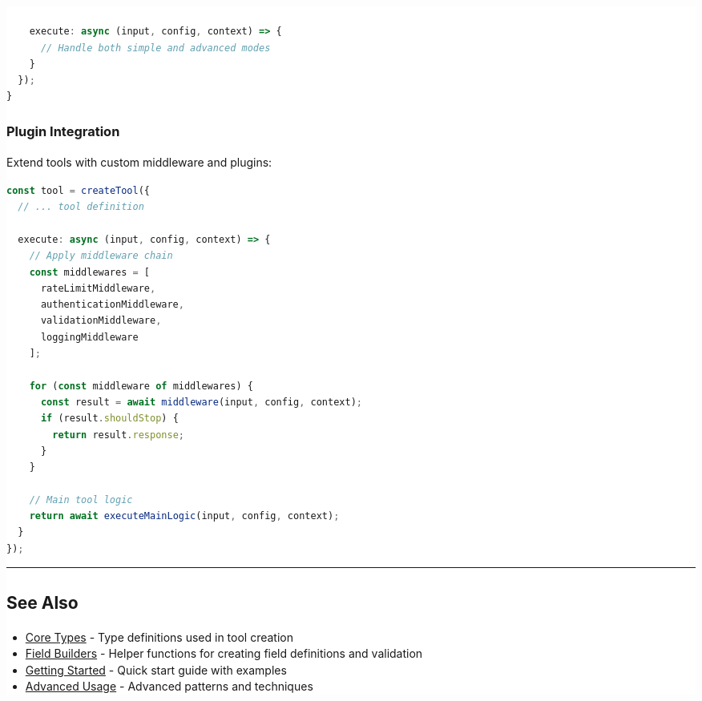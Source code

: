 ```typescript
    
    execute: async (input, config, context) => {
      // Handle both simple and advanced modes
    }
  });
}
```

### Plugin Integration

Extend tools with custom middleware and plugins:

```typescript
const tool = createTool({
  // ... tool definition
  
  execute: async (input, config, context) => {
    // Apply middleware chain
    const middlewares = [
      rateLimitMiddleware,
      authenticationMiddleware,
      validationMiddleware,
      loggingMiddleware
    ];
    
    for (const middleware of middlewares) {
      const result = await middleware(input, config, context);
      if (result.shouldStop) {
        return result.response;
      }
    }
    
    // Main tool logic
    return await executeMainLogic(input, config, context);
  }
});
```

---

## See Also

- [Core Types](./core-types.md) - Type definitions used in tool creation
- [Field Builders](./field-builders.md) - Helper functions for creating field definitions and validation
- [Getting Started](../getting-started/quick-start.md) - Quick start guide with examples
- [Advanced Usage](../advanced/README.md) - Advanced patterns and techniques